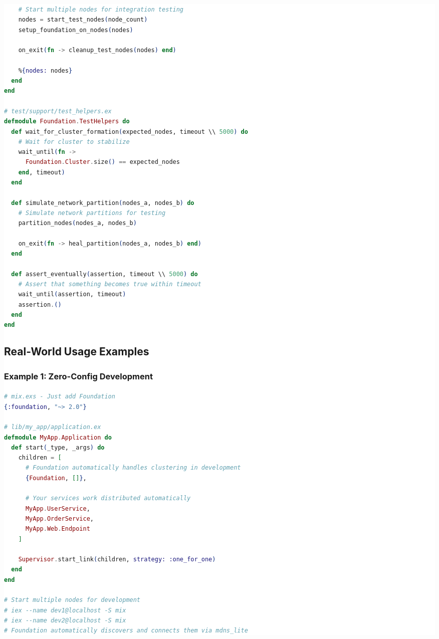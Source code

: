 ```elixir
    # Start multiple nodes for integration testing
    nodes = start_test_nodes(node_count)
    setup_foundation_on_nodes(nodes)
    
    on_exit(fn -> cleanup_test_nodes(nodes) end)
    
    %{nodes: nodes}
  end
end

# test/support/test_helpers.ex
defmodule Foundation.TestHelpers do
  def wait_for_cluster_formation(expected_nodes, timeout \\ 5000) do
    # Wait for cluster to stabilize
    wait_until(fn -> 
      Foundation.Cluster.size() == expected_nodes 
    end, timeout)
  end
  
  def simulate_network_partition(nodes_a, nodes_b) do
    # Simulate network partitions for testing
    partition_nodes(nodes_a, nodes_b)
    
    on_exit(fn -> heal_partition(nodes_a, nodes_b) end)
  end
  
  def assert_eventually(assertion, timeout \\ 5000) do
    # Assert that something becomes true within timeout
    wait_until(assertion, timeout)
    assertion.()
  end
end
```

## Real-World Usage Examples

### Example 1: Zero-Config Development
```elixir
# mix.exs - Just add Foundation
{:foundation, "~> 2.0"}

# lib/my_app/application.ex
defmodule MyApp.Application do
  def start(_type, _args) do
    children = [
      # Foundation automatically handles clustering in development
      {Foundation, []},
      
      # Your services work distributed automatically
      MyApp.UserService,
      MyApp.OrderService,
      MyApp.Web.Endpoint
    ]
    
    Supervisor.start_link(children, strategy: :one_for_one)
  end
end

# Start multiple nodes for development
# iex --name dev1@localhost -S mix
# iex --name dev2@localhost -S mix
# Foundation automatically discovers and connects them via mdns_lite
```